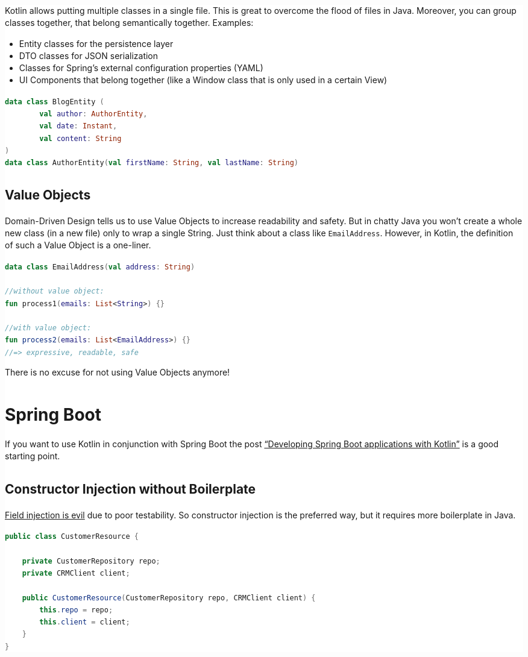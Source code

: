 Kotlin allows putting multiple classes in a single file. This is great to overcome the flood of files in Java. Moreover, you can group classes together, that belong semantically together. Examples:

* Entity classes for the persistence layer
* DTO classes for JSON serialization
* Classes for Spring’s external configuration properties (YAML)
* UI Components that belong together (like a Window class that is only used in a certain View)

```kotlin
data class BlogEntity (
        val author: AuthorEntity,
        val date: Instant,
        val content: String
)
data class AuthorEntity(val firstName: String, val lastName: String)
```

## Value Objects

Domain-Driven Design tells us to use Value Objects to increase readability and safety. But in chatty Java you won’t create a whole new class (in a new file) only to wrap a single String. Just think about a class like `EmailAddress`. However, in Kotlin, the definition of such a Value Object is a one-liner.

```kotlin
data class EmailAddress(val address: String)

//without value object:
fun process1(emails: List<String>) {}

//with value object:
fun process2(emails: List<EmailAddress>) {}
//=> expressive, readable, safe
```

There is no excuse for not using Value Objects anymore!

# Spring Boot

If you want to use Kotlin in conjunction with Spring Boot the post [“Developing Spring Boot applications with Kotlin”](https://spring.io/blog/2016/02/15/developing-spring-boot-applications-with-kotlin) is a good starting point.

## Constructor Injection without Boilerplate

[Field injection is evil](http://olivergierke.de/2013/11/why-field-injection-is-evil/) due to poor testability. So constructor injection is the preferred way, but it requires more boilerplate in Java.

```java
public class CustomerResource {

    private CustomerRepository repo;
    private CRMClient client;

    public CustomerResource(CustomerRepository repo, CRMClient client) {
        this.repo = repo;
        this.client = client;
    }
}
```
